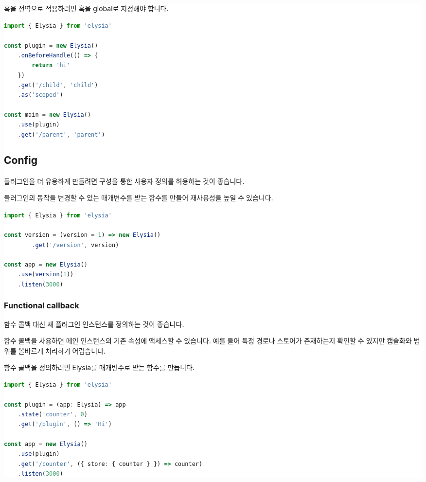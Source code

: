 훅을 전역으로 적용하려면 훅을 global로 지정해야 합니다.
```typescript
import { Elysia } from 'elysia'

const plugin = new Elysia()
    .onBeforeHandle(() => {
        return 'hi'
    })
    .get('/child', 'child')
    .as('scoped')

const main = new Elysia()
    .use(plugin)
    .get('/parent', 'parent')
```

<Playground :elysia="_demo2" :mock="_mock2" />

## Config

플러그인을 더 유용하게 만들려면 구성을 통한 사용자 정의를 허용하는 것이 좋습니다.

플러그인의 동작을 변경할 수 있는 매개변수를 받는 함수를 만들어 재사용성을 높일 수 있습니다.

```typescript
import { Elysia } from 'elysia'

const version = (version = 1) => new Elysia()
        .get('/version', version)

const app = new Elysia()
    .use(version(1))
    .listen(3000)
```

### Functional callback

함수 콜백 대신 새 플러그인 인스턴스를 정의하는 것이 좋습니다.

함수 콜백을 사용하면 메인 인스턴스의 기존 속성에 액세스할 수 있습니다. 예를 들어 특정 경로나 스토어가 존재하는지 확인할 수 있지만 캡슐화와 범위를 올바르게 처리하기 어렵습니다.

함수 콜백을 정의하려면 Elysia를 매개변수로 받는 함수를 만듭니다.

```typescript twoslash
import { Elysia } from 'elysia'

const plugin = (app: Elysia) => app
    .state('counter', 0)
    .get('/plugin', () => 'Hi')

const app = new Elysia()
    .use(plugin)
    .get('/counter', ({ store: { counter } }) => counter)
    .listen(3000)
```
